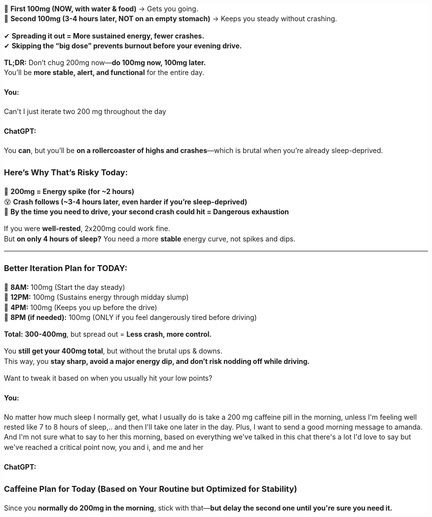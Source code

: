 💊 **First 100mg (NOW, with water & food)** → Gets you going.\
💊 **Second 100mg (3-4 hours later, NOT on an empty stomach)** → Keeps you steady without crashing.

✔ **Spreading it out = More sustained energy, fewer crashes.**\
✔ **Skipping the “big dose” prevents burnout before your evening drive.**

**TL;DR:** Don’t chug 200mg now—**do 100mg now, 100mg later.**\
You’ll be **more stable, alert, and functional** for the entire day.


#### You:
Can't I just iterate two 200 mg throughout the day

#### ChatGPT:
You **can**, but you’ll be **on a rollercoaster of highs and crashes**—which is brutal when you’re already sleep-deprived.

### **Here’s Why That’s Risky Today:**

🚀 **200mg = Energy spike (for \~2 hours)**\
😵 **Crash follows (\~3-4 hours later, even harder if you’re sleep-deprived)**\
🚗 **By the time you need to drive, your second crash could hit = Dangerous exhaustion**

If you were **well-rested**, 2x200mg could work fine.\
But **on only 4 hours of sleep?** You need a more **stable** energy curve, not spikes and dips.

---

### **Better Iteration Plan for TODAY:**

💊 **8AM:** 100mg (Start the day steady)\
💊 **12PM:** 100mg (Sustains energy through midday slump)\
💊 **4PM:** 100mg (Keeps you up before the drive)\
💊 **8PM (if needed):** 100mg (ONLY if you feel dangerously tired before driving)

**Total:** **300-400mg**, but spread out = **Less crash, more control.**

You **still get your 400mg total**, but without the brutal ups & downs.\
This way, you **stay sharp, avoid a major energy dip, and don’t risk nodding off while driving.**

Want to tweak it based on when you usually hit your low points?


#### You:
No matter how much sleep I normally get, what I usually do is take a 200 mg caffeine pill in the morning, unless I'm feeling well rested like 7 to 8 hours of sleep,.. and then I'll take one later in the day. Plus, I want to send a good morning message to amanda. And I'm not sure what to say to her this morning, based on everything we've talked in this chat there's a lot I'd love to say but we've reached a critical point now, you and i, and me and her

#### ChatGPT:
### **Caffeine Plan for Today (Based on Your Routine but Optimized for Stability)**

Since you **normally do 200mg in the morning**, stick with that—**but delay the second one until you're sure you need it.**
